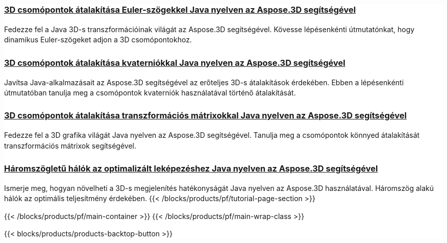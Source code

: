 ### [3D csomópontok átalakítása Euler-szögekkel Java nyelven az Aspose.3D segítségével](./transform-3d-nodes-with-euler-angles/)
Fedezze fel a Java 3D-s transzformációinak világát az Aspose.3D segítségével. Kövesse lépésenkénti útmutatónkat, hogy dinamikus Euler-szögeket adjon a 3D csomópontokhoz.
### [3D csomópontok átalakítása kvaterniókkal Java nyelven az Aspose.3D segítségével](./transform-3d-nodes-with-quaternions/)
Javítsa Java-alkalmazásait az Aspose.3D segítségével az erőteljes 3D-s átalakítások érdekében. Ebben a lépésenkénti útmutatóban tanulja meg a csomópontok kvaterniók használatával történő átalakítását.
### [3D csomópontok átalakítása transzformációs mátrixokkal Java nyelven az Aspose.3D segítségével](./transform-3d-nodes-with-matrices/)
Fedezze fel a 3D grafika világát Java nyelven az Aspose.3D segítségével. Tanulja meg a csomópontok könnyed átalakítását transzformációs mátrixok segítségével.
### [Háromszögletű hálók az optimalizált leképezéshez Java nyelven az Aspose.3D segítségével](./triangulate-meshes-for-optimized-rendering/)
Ismerje meg, hogyan növelheti a 3D-s megjelenítés hatékonyságát Java nyelven az Aspose.3D használatával. Háromszög alakú hálók az optimális teljesítmény érdekében.
{{< /blocks/products/pf/tutorial-page-section >}}

{{< /blocks/products/pf/main-container >}}
{{< /blocks/products/pf/main-wrap-class >}}

{{< blocks/products/products-backtop-button >}}
